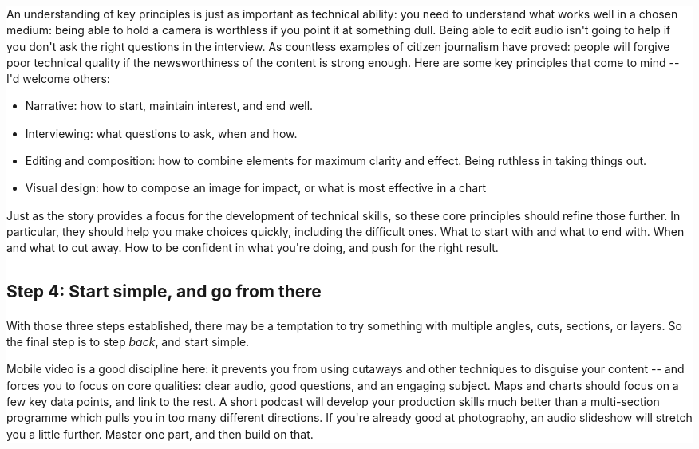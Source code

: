 An understanding of key principles is just as important as technical ability: you need to understand what works well in a chosen medium: being able to hold a camera is worthless if you point it at something dull. Being able to edit audio isn't going to help if you don't ask the right questions in the interview. As countless examples of citizen journalism have proved: people will forgive poor technical quality if the newsworthiness of the content is strong enough. Here are some key principles that come to mind -- I'd welcome others:

* Narrative: how to start, maintain interest, and end well.

* Interviewing: what questions to ask, when and how.

* Editing and composition: how to combine elements for maximum clarity and effect. Being ruthless in taking things out.

* Visual design: how to compose an image for impact, or what is most effective in a chart

Just as the story provides a focus for the development of technical skills, so these core principles should refine those further. In particular, they should help you make choices quickly, including the difficult ones. What to start with and what to end with. When and what to cut away. How to be confident in what you're doing, and push for the right result.

## Step 4: Start simple, and go from there

With those three steps established, there may be a temptation to try something with multiple angles, cuts, sections, or layers. So the final step is to step _back_, and start simple.

Mobile video is a good discipline here: it prevents you from using cutaways and other techniques to disguise your content -- and forces you to focus on core qualities: clear audio, good questions, and an engaging subject. Maps and charts should focus on a few key data points, and link to the rest. A short podcast will develop your production skills much better than a multi-section programme which pulls you in too many different directions. If you're already good at photography, an audio slideshow will stretch you a little further. Master one part, and then build on that.